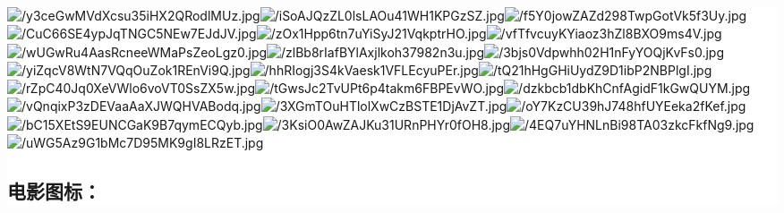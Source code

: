<img src="https://image.tmdb.org/t/p/original/y3ceGwMVdXcsu35iHX2QRodlMUz.jpg" alt="/y3ceGwMVdXcsu35iHX2QRodlMUz.jpg" title="/y3ceGwMVdXcsu35iHX2QRodlMUz.jpg"><img src="https://image.tmdb.org/t/p/original/iSoAJQzZL0lsLAOu41WH1KPGzSZ.jpg" alt="/iSoAJQzZL0lsLAOu41WH1KPGzSZ.jpg" title="/iSoAJQzZL0lsLAOu41WH1KPGzSZ.jpg"><img src="https://image.tmdb.org/t/p/original/f5Y0jowZAZd298TwpGotVk5f3Uy.jpg" alt="/f5Y0jowZAZd298TwpGotVk5f3Uy.jpg" title="/f5Y0jowZAZd298TwpGotVk5f3Uy.jpg"><img src="https://image.tmdb.org/t/p/original/CuC66SE4ypJqTNGC5NEw7EJdJV.jpg" alt="/CuC66SE4ypJqTNGC5NEw7EJdJV.jpg" title="/CuC66SE4ypJqTNGC5NEw7EJdJV.jpg"><img src="https://image.tmdb.org/t/p/original/zOx1Hpp6tn7uYiSyJ21VqkptrHO.jpg" alt="/zOx1Hpp6tn7uYiSyJ21VqkptrHO.jpg" title="/zOx1Hpp6tn7uYiSyJ21VqkptrHO.jpg"><img src="https://image.tmdb.org/t/p/original/vfTfvcuyKYiaoz3hZl8BXO9ms4V.jpg" alt="/vfTfvcuyKYiaoz3hZl8BXO9ms4V.jpg" title="/vfTfvcuyKYiaoz3hZl8BXO9ms4V.jpg"><img src="https://image.tmdb.org/t/p/original/wUGwRu4AasRcneeWMaPsZeoLgz0.jpg" alt="/wUGwRu4AasRcneeWMaPsZeoLgz0.jpg" title="/wUGwRu4AasRcneeWMaPsZeoLgz0.jpg"><img src="https://image.tmdb.org/t/p/original/zlBb8rIafBYlAxjlkoh37982n3u.jpg" alt="/zlBb8rIafBYlAxjlkoh37982n3u.jpg" title="/zlBb8rIafBYlAxjlkoh37982n3u.jpg"><img src="https://image.tmdb.org/t/p/original/3bjs0Vdpwhh02H1nFyYOQjKvFs0.jpg" alt="/3bjs0Vdpwhh02H1nFyYOQjKvFs0.jpg" title="/3bjs0Vdpwhh02H1nFyYOQjKvFs0.jpg"><img src="https://image.tmdb.org/t/p/original/yiZqcV8WtN7VQqOuZok1REnVi9Q.jpg" alt="/yiZqcV8WtN7VQqOuZok1REnVi9Q.jpg" title="/yiZqcV8WtN7VQqOuZok1REnVi9Q.jpg"><img src="https://image.tmdb.org/t/p/original/hhRIogj3S4kVaesk1VFLEcyuPEr.jpg" alt="/hhRIogj3S4kVaesk1VFLEcyuPEr.jpg" title="/hhRIogj3S4kVaesk1VFLEcyuPEr.jpg"><img src="https://image.tmdb.org/t/p/original/tQ21hHgGHiUydZ9D1ibP2NBPlgI.jpg" alt="/tQ21hHgGHiUydZ9D1ibP2NBPlgI.jpg" title="/tQ21hHgGHiUydZ9D1ibP2NBPlgI.jpg"><img src="https://image.tmdb.org/t/p/original/rZpC40Jq0XeVWlo6voVT0SsZX5w.jpg" alt="/rZpC40Jq0XeVWlo6voVT0SsZX5w.jpg" title="/rZpC40Jq0XeVWlo6voVT0SsZX5w.jpg"><img src="https://image.tmdb.org/t/p/original/tGwsJc2TvUPt6p4takm6FBPEvWO.jpg" alt="/tGwsJc2TvUPt6p4takm6FBPEvWO.jpg" title="/tGwsJc2TvUPt6p4takm6FBPEvWO.jpg"><img src="https://image.tmdb.org/t/p/original/dzkbcb1dbKhCnfAgidF1kGwQUYM.jpg" alt="/dzkbcb1dbKhCnfAgidF1kGwQUYM.jpg" title="/dzkbcb1dbKhCnfAgidF1kGwQUYM.jpg"><img src="https://image.tmdb.org/t/p/original/vQnqixP3zDEVaaAaXJWQHVABodq.jpg" alt="/vQnqixP3zDEVaaAaXJWQHVABodq.jpg" title="/vQnqixP3zDEVaaAaXJWQHVABodq.jpg"><img src="https://image.tmdb.org/t/p/original/3XGmTOuHTlolXwCzBSTE1DjAvZT.jpg" alt="/3XGmTOuHTlolXwCzBSTE1DjAvZT.jpg" title="/3XGmTOuHTlolXwCzBSTE1DjAvZT.jpg"><img src="https://image.tmdb.org/t/p/original/oY7KzCU39hJ748hfUYEeka2fKef.jpg" alt="/oY7KzCU39hJ748hfUYEeka2fKef.jpg" title="/oY7KzCU39hJ748hfUYEeka2fKef.jpg"><img src="https://image.tmdb.org/t/p/original/bC15XEtS9EUNCGaK9B7qymECQyb.jpg" alt="/bC15XEtS9EUNCGaK9B7qymECQyb.jpg" title="/bC15XEtS9EUNCGaK9B7qymECQyb.jpg"><img src="https://image.tmdb.org/t/p/original/3KsiO0AwZAJKu31URnPHYr0fOH8.jpg" alt="/3KsiO0AwZAJKu31URnPHYr0fOH8.jpg" title="/3KsiO0AwZAJKu31URnPHYr0fOH8.jpg"><img src="https://image.tmdb.org/t/p/original/4EQ7uYHNLnBi98TA03zkcFkfNg9.jpg" alt="/4EQ7uYHNLnBi98TA03zkcFkfNg9.jpg" title="/4EQ7uYHNLnBi98TA03zkcFkfNg9.jpg"><img src="https://image.tmdb.org/t/p/original/uWG5Az9G1bMc7D95MK9gI8LRzET.jpg" alt="/uWG5Az9G1bMc7D95MK9gI8LRzET.jpg" title="/uWG5Az9G1bMc7D95MK9gI8LRzET.jpg">

## **电影图标**：